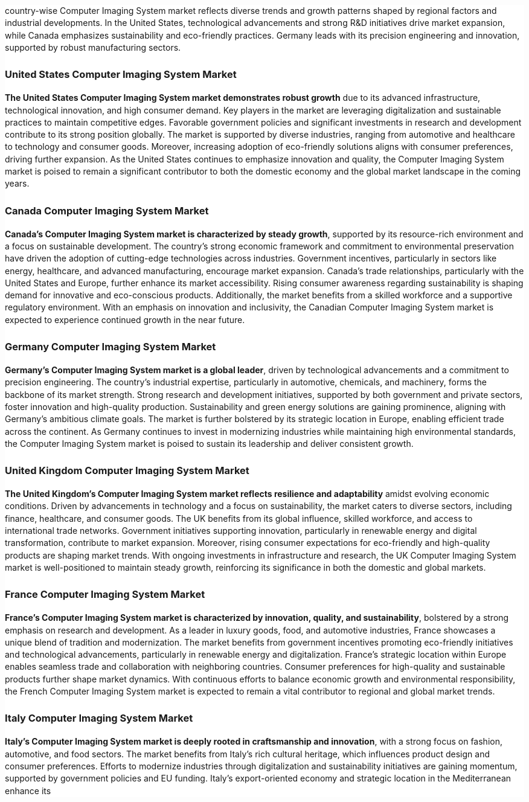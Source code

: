 country-wise Computer Imaging System market reflects diverse trends and growth patterns shaped by regional factors and industrial developments. In the United States, technological advancements and strong R&amp;D initiatives drive market expansion, while Canada emphasizes sustainability and eco-friendly practices. Germany leads with its precision engineering and innovation, supported by robust manufacturing sectors.</span></em></p></blockquote><h3><strong>United States Computer Imaging System Market</strong></h3><p><strong>The United States Computer Imaging System market demonstrates robust growth</strong> due to its advanced infrastructure, technological innovation, and high consumer demand. Key players in the market are leveraging digitalization and sustainable practices to maintain competitive edges. Favorable government policies and significant investments in research and development contribute to its strong position globally. The market is supported by diverse industries, ranging from automotive and healthcare to technology and consumer goods. Moreover, increasing adoption of eco-friendly solutions aligns with consumer preferences, driving further expansion. As the United States continues to emphasize innovation and quality, the Computer Imaging System market is poised to remain a significant contributor to both the domestic economy and the global market landscape in the coming years.</p><h3><strong>Canada Computer Imaging System Market</strong></h3><p><strong>Canada&rsquo;s Computer Imaging System market is characterized by steady growth</strong>, supported by its resource-rich environment and a focus on sustainable development. The country&rsquo;s strong economic framework and commitment to environmental preservation have driven the adoption of cutting-edge technologies across industries. Government incentives, particularly in sectors like energy, healthcare, and advanced manufacturing, encourage market expansion. Canada&rsquo;s trade relationships, particularly with the United States and Europe, further enhance its market accessibility. Rising consumer awareness regarding sustainability is shaping demand for innovative and eco-conscious products. Additionally, the market benefits from a skilled workforce and a supportive regulatory environment. With an emphasis on innovation and inclusivity, the Canadian Computer Imaging System market is expected to experience continued growth in the near future.</p><h3><strong>Germany Computer Imaging System Market</strong></h3><p><strong>Germany&rsquo;s Computer Imaging System market is a global leader</strong>, driven by technological advancements and a commitment to precision engineering. The country&rsquo;s industrial expertise, particularly in automotive, chemicals, and machinery, forms the backbone of its market strength. Strong research and development initiatives, supported by both government and private sectors, foster innovation and high-quality production. Sustainability and green energy solutions are gaining prominence, aligning with Germany&rsquo;s ambitious climate goals. The market is further bolstered by its strategic location in Europe, enabling efficient trade across the continent. As Germany continues to invest in modernizing industries while maintaining high environmental standards, the Computer Imaging System market is poised to sustain its leadership and deliver consistent growth.</p><h3><strong>United Kingdom Computer Imaging System Market</strong></h3><p><strong>The United Kingdom&rsquo;s Computer Imaging System market reflects resilience and adaptability</strong> amidst evolving economic conditions. Driven by advancements in technology and a focus on sustainability, the market caters to diverse sectors, including finance, healthcare, and consumer goods. The UK benefits from its global influence, skilled workforce, and access to international trade networks. Government initiatives supporting innovation, particularly in renewable energy and digital transformation, contribute to market expansion. Moreover, rising consumer expectations for eco-friendly and high-quality products are shaping market trends. With ongoing investments in infrastructure and research, the UK Computer Imaging System market is well-positioned to maintain steady growth, reinforcing its significance in both the domestic and global markets.</p><h3><strong>France Computer Imaging System Market</strong></h3><p><strong>France&rsquo;s Computer Imaging System market is characterized by innovation, quality, and sustainability</strong>, bolstered by a strong emphasis on research and development. As a leader in luxury goods, food, and automotive industries, France showcases a unique blend of tradition and modernization. The market benefits from government incentives promoting eco-friendly initiatives and technological advancements, particularly in renewable energy and digitalization. France&rsquo;s strategic location within Europe enables seamless trade and collaboration with neighboring countries. Consumer preferences for high-quality and sustainable products further shape market dynamics. With continuous efforts to balance economic growth and environmental responsibility, the French Computer Imaging System market is expected to remain a vital contributor to regional and global market trends.</p><h3><strong>Italy Computer Imaging System Market</strong></h3><p><strong>Italy&rsquo;s Computer Imaging System market is deeply rooted in craftsmanship and innovation</strong>, with a strong focus on fashion, automotive, and food sectors. The market benefits from Italy&rsquo;s rich cultural heritage, which influences product design and consumer preferences. Efforts to modernize industries through digitalization and sustainability initiatives are gaining momentum, supported by government policies and EU funding. Italy&rsquo;s export-oriented economy and strategic location in the Mediterranean enhance its